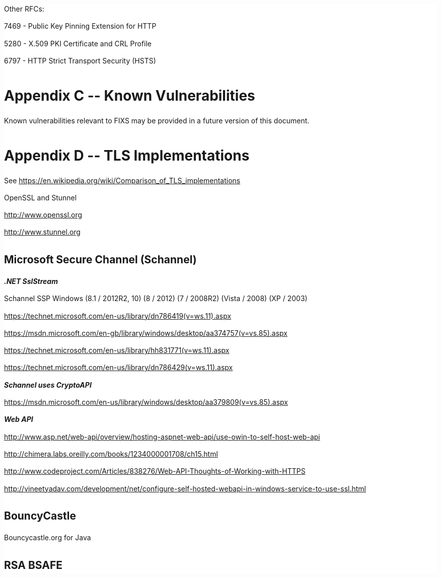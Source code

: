 Other RFCs:

7469 - Public Key Pinning Extension for HTTP

5280 - X.509 PKI Certificate and CRL Profile

6797 - HTTP Strict Transport Security (HSTS)

# Appendix C -- Known Vulnerabilities

Known vulnerabilities relevant to FIXS may be provided in a future version of this document.

# Appendix D -- TLS Implementations

See <https://en.wikipedia.org/wiki/Comparison_of_TLS_implementations>

OpenSSL and Stunnel

<http://www.openssl.org>

<http://www.stunnel.org>

## Microsoft Secure Channel (Schannel)

***.NET SslStream***

Schannel SSP Windows (8.1 / 2012R2, 10) (8 / 2012) (7 / 2008R2) (Vista / 2008) (XP / 2003)

https://technet.microsoft.com/en-us/library/dn786419(v=ws.11).aspx

https://msdn.microsoft.com/en-gb/library/windows/desktop/aa374757(v=vs.85).aspx

https://technet.microsoft.com/en-us/library/hh831771(v=ws.11).aspx

https://technet.microsoft.com/en-us/library/dn786429(v=ws.11).aspx

***Schannel uses CryptoAPI***

https://msdn.microsoft.com/en-us/library/windows/desktop/aa379809(v=vs.85).aspx

***Web API***

http://www.asp.net/web-api/overview/hosting-aspnet-web-api/use-owin-to-self-host-web-api

http://chimera.labs.oreilly.com/books/1234000001708/ch15.html

http://www.codeproject.com/Articles/838276/Web-API-Thoughts-of-Working-with-HTTPS

http://vineetyadav.com/development/net/configure-self-hosted-webapi-in-windows-service-to-use-ssl.html

## BouncyCastle

Bouncycastle.org for Java

## RSA BSAFE
